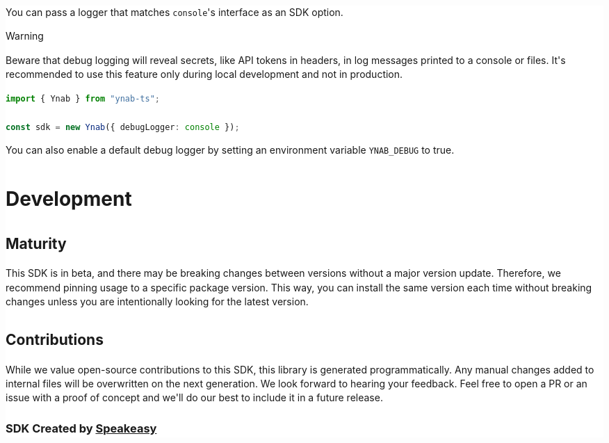 You can pass a logger that matches `console`'s interface as an SDK option.

> [!WARNING]
> Beware that debug logging will reveal secrets, like API tokens in headers, in log messages printed to a console or files. It's recommended to use this feature only during local development and not in production.

```typescript
import { Ynab } from "ynab-ts";

const sdk = new Ynab({ debugLogger: console });
```

You can also enable a default debug logger by setting an environment variable `YNAB_DEBUG` to true.




# Development

## Maturity

This SDK is in beta, and there may be breaking changes between versions without a major version update. Therefore, we recommend pinning usage
to a specific package version. This way, you can install the same version each time without breaking changes unless you are intentionally
looking for the latest version.

## Contributions

While we value open-source contributions to this SDK, this library is generated programmatically. Any manual changes added to internal files will be overwritten on the next generation. 
We look forward to hearing your feedback. Feel free to open a PR or an issue with a proof of concept and we'll do our best to include it in a future release. 

### SDK Created by [Speakeasy](https://www.speakeasy.com/?utm_source=ynab-ts&utm_campaign=typescript)


[tanstack-query]: https://tanstack.com/query/v5/docs/framework/react/overview